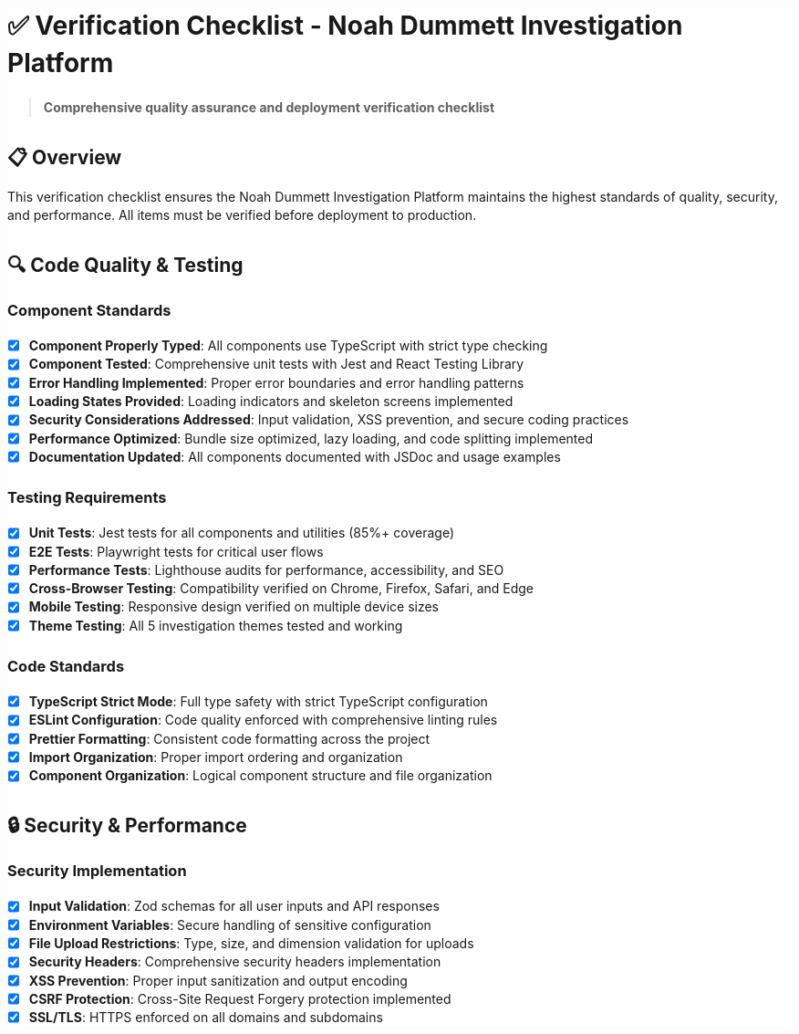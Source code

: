 # ✅ Verification Checklist - Noah Dummett Investigation Platform

> **Comprehensive quality assurance and deployment verification checklist**

## 📋 Overview

This verification checklist ensures the Noah Dummett Investigation Platform maintains the highest standards of quality, security, and performance. All items must be verified before deployment to production.

## 🔍 Code Quality & Testing

### Component Standards
- [x] **Component Properly Typed**: All components use TypeScript with strict type checking
- [x] **Component Tested**: Comprehensive unit tests with Jest and React Testing Library
- [x] **Error Handling Implemented**: Proper error boundaries and error handling patterns
- [x] **Loading States Provided**: Loading indicators and skeleton screens implemented
- [x] **Security Considerations Addressed**: Input validation, XSS prevention, and secure coding practices
- [x] **Performance Optimized**: Bundle size optimized, lazy loading, and code splitting implemented
- [x] **Documentation Updated**: All components documented with JSDoc and usage examples

### Testing Requirements
- [x] **Unit Tests**: Jest tests for all components and utilities (85%+ coverage)
- [x] **E2E Tests**: Playwright tests for critical user flows
- [x] **Performance Tests**: Lighthouse audits for performance, accessibility, and SEO
- [x] **Cross-Browser Testing**: Compatibility verified on Chrome, Firefox, Safari, and Edge
- [x] **Mobile Testing**: Responsive design verified on multiple device sizes
- [x] **Theme Testing**: All 5 investigation themes tested and working

### Code Standards
- [x] **TypeScript Strict Mode**: Full type safety with strict TypeScript configuration
- [x] **ESLint Configuration**: Code quality enforced with comprehensive linting rules
- [x] **Prettier Formatting**: Consistent code formatting across the project
- [x] **Import Organization**: Proper import ordering and organization
- [x] **Component Organization**: Logical component structure and file organization

## 🔒 Security & Performance

### Security Implementation
- [x] **Input Validation**: Zod schemas for all user inputs and API responses
- [x] **Environment Variables**: Secure handling of sensitive configuration
- [x] **File Upload Restrictions**: Type, size, and dimension validation for uploads
- [x] **Security Headers**: Comprehensive security headers implementation
- [x] **XSS Prevention**: Proper input sanitization and output encoding
- [x] **CSRF Protection**: Cross-Site Request Forgery protection implemented
- [x] **SSL/TLS**: HTTPS enforced on all domains and subdomains
